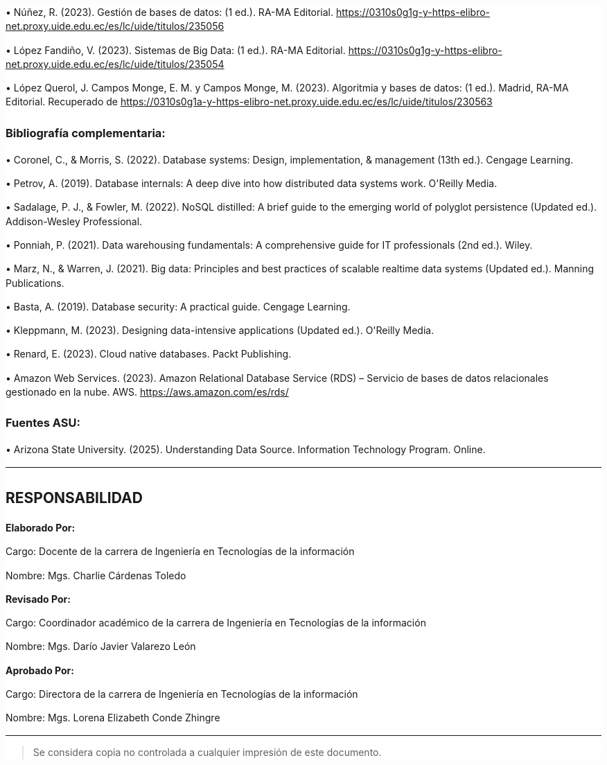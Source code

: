 • Núñez, R. (2023). Gestión de bases de datos: (1 ed.). RA-MA Editorial. https://0310s0g1g-y-https-elibro-net.proxy.uide.edu.ec/es/lc/uide/titulos/235056

• López Fandiño, V. (2023). Sistemas de Big Data: (1 ed.). RA-MA Editorial. https://0310s0g1g-y-https-elibro-net.proxy.uide.edu.ec/es/lc/uide/titulos/235054

• López Querol, J. Campos Monge, E. M. y Campos Monge, M. (2023). Algoritmia y bases de datos: (1 ed.). Madrid, RA-MA Editorial. Recuperado de https://0310s0g1a-y-https-elibro-net.proxy.uide.edu.ec/es/lc/uide/titulos/230563

### Bibliografía complementaria:

• Coronel, C., & Morris, S. (2022). Database systems: Design, implementation, & management (13th ed.). Cengage Learning.

• Petrov, A. (2019). Database internals: A deep dive into how distributed data systems work. O'Reilly Media.

• Sadalage, P. J., & Fowler, M. (2022). NoSQL distilled: A brief guide to the emerging world of polyglot persistence (Updated ed.). Addison-Wesley Professional.

• Ponniah, P. (2021). Data warehousing fundamentals: A comprehensive guide for IT professionals (2nd ed.). Wiley.

• Marz, N., & Warren, J. (2021). Big data: Principles and best practices of scalable realtime data systems (Updated ed.). Manning Publications.

• Basta, A. (2019). Database security: A practical guide. Cengage Learning.

• Kleppmann, M. (2023). Designing data-intensive applications (Updated ed.). O'Reilly Media.

• Renard, E. (2023). Cloud native databases. Packt Publishing.

• Amazon Web Services. (2023). Amazon Relational Database Service (RDS) – Servicio de bases de datos relacionales gestionado en la nube. AWS. https://aws.amazon.com/es/rds/

### Fuentes ASU:

• Arizona State University. (2025). Understanding Data Source. Information Technology Program. Online.

---

## RESPONSABILIDAD

**Elaborado Por:**

Cargo: Docente de la carrera de Ingeniería en Tecnologías de la información

Nombre: Mgs. Charlie Cárdenas Toledo

**Revisado Por:**

Cargo: Coordinador académico de la carrera de Ingeniería en Tecnologías de la información

Nombre: Mgs. Darío Javier Valarezo León

**Aprobado Por:**

Cargo: Directora de la carrera de Ingeniería en Tecnologías de la información

Nombre: Mgs. Lorena Elizabeth Conde Zhingre

---

> Se considera copia no controlada a cualquier impresión de este documento.